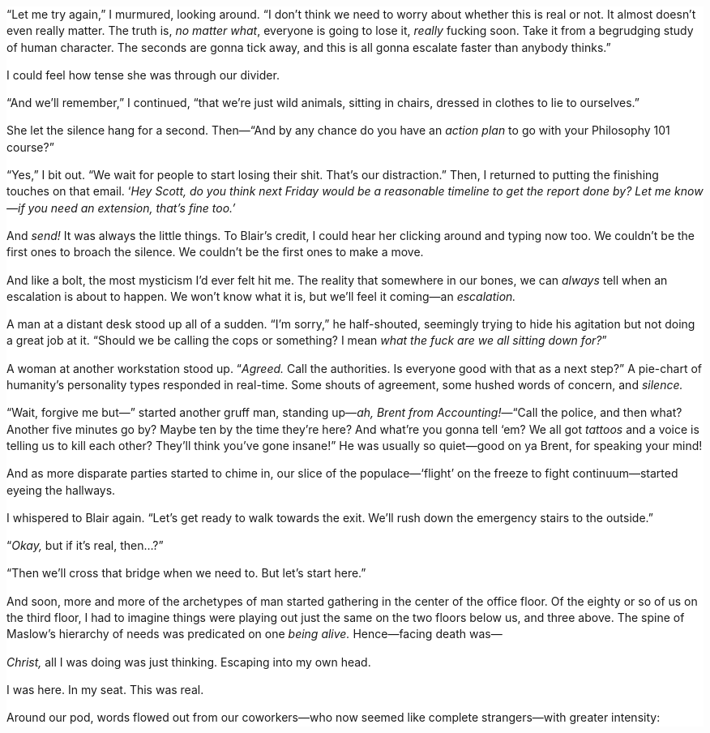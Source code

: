 “Let me try again,” I murmured, looking around. “I don’t think we need to worry about whether this is real or not. It almost doesn’t even really matter. The truth is, *no matter what*, everyone is going to lose it, *really* fucking soon. Take it from a begrudging study of human character. The seconds are gonna tick away, and this is all gonna escalate faster than anybody thinks.”

I could feel how tense she was through our divider.

“And we’ll remember,” I continued, “that we’re just wild animals, sitting in chairs, dressed in clothes to lie to ourselves.”

She let the silence hang for a second. Then—“And by any chance do you have an *action plan* to go with your Philosophy 101 course?”

“Yes,” I bit out. “We wait for people to start losing their shit. That’s our distraction.” Then, I returned to putting the finishing touches on that email. ‘*Hey Scott, do you think next Friday would be a reasonable timeline to get the report done by? Let me know—if you need an extension, that’s fine too.’*

And *send!* It was always the little things. To Blair’s credit, I could hear her clicking around and typing now too. We couldn’t be the first ones to broach the silence. We couldn’t be the first ones to make a move.

And like a bolt, the most mysticism I’d ever felt hit me. The reality that somewhere in our bones, we can *always* tell when an escalation is about to happen. We won’t know what it is, but we’ll feel it coming—an *escalation.*

A man at a distant desk stood up all of a sudden. “I’m sorry,” he half-shouted, seemingly trying to hide his agitation but not doing a great job at it. “Should we be calling the cops or something? I mean *what the fuck are we all sitting down for?*”

A woman at another workstation stood up. “*Agreed.* Call the authorities. Is everyone good with that as a next step?” A pie-chart of humanity’s personality types responded in real-time. Some shouts of agreement, some hushed words of concern, and *silence.* 

“Wait, forgive me but—” started another gruff man, standing up—*ah, Brent from Accounting!*—“Call the police, and then what? Another five minutes go by? Maybe ten by the time they’re here? And what’re you gonna tell ‘em? We all got *tattoos* and a voice is telling us to kill each other? They’ll think you’ve gone insane!” He was usually so quiet—good on ya Brent, for speaking your mind!

And as more disparate parties started to chime in, our slice of the populace—‘flight’ on the freeze to fight continuum—started eyeing the hallways.

I whispered to Blair again. “Let’s get ready to walk towards the exit. We’ll rush down the emergency stairs to the outside.” 

“*Okay,* but if it’s real, then…?”

“Then we’ll cross that bridge when we need to. But let’s start here.”

And soon, more and more of the archetypes of man started gathering in the center of the office floor. Of the eighty or so of us on the third floor, I had to imagine things were playing out just the same on the two floors below us, and three above. The spine of Maslow’s hierarchy of needs was predicated on one *being alive.* Hence—facing death was—

*Christ,* all I was doing was just thinking. Escaping into my own head.

I was here. In my seat. This was real. 

Around our pod, words flowed out from our coworkers—who now seemed like complete strangers—with greater intensity:
